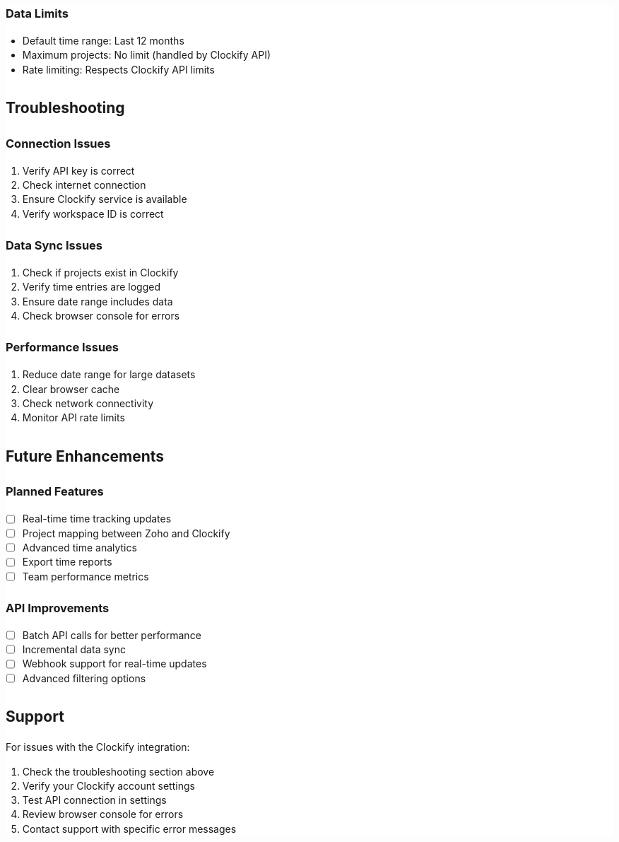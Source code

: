 ### Data Limits
- Default time range: Last 12 months
- Maximum projects: No limit (handled by Clockify API)
- Rate limiting: Respects Clockify API limits

## Troubleshooting

### Connection Issues
1. Verify API key is correct
2. Check internet connection
3. Ensure Clockify service is available
4. Verify workspace ID is correct

### Data Sync Issues
1. Check if projects exist in Clockify
2. Verify time entries are logged
3. Ensure date range includes data
4. Check browser console for errors

### Performance Issues
1. Reduce date range for large datasets
2. Clear browser cache
3. Check network connectivity
4. Monitor API rate limits

## Future Enhancements

### Planned Features
- [ ] Real-time time tracking updates
- [ ] Project mapping between Zoho and Clockify
- [ ] Advanced time analytics
- [ ] Export time reports
- [ ] Team performance metrics

### API Improvements
- [ ] Batch API calls for better performance
- [ ] Incremental data sync
- [ ] Webhook support for real-time updates
- [ ] Advanced filtering options

## Support

For issues with the Clockify integration:

1. Check the troubleshooting section above
2. Verify your Clockify account settings
3. Test API connection in settings
4. Review browser console for errors
5. Contact support with specific error messages
